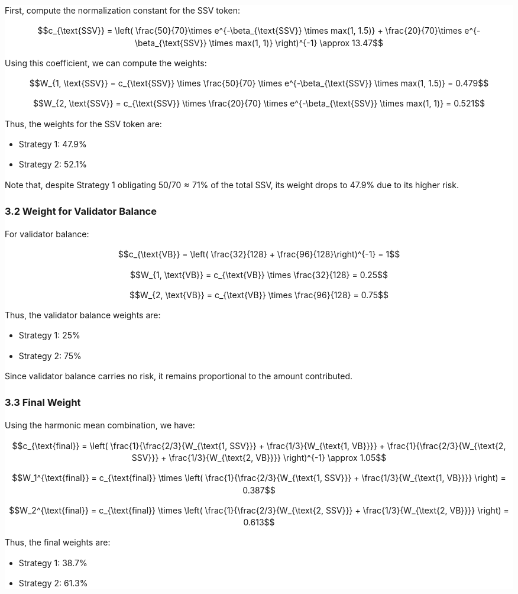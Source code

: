 First, compute the normalization constant for the SSV token:

$$c_{\text{SSV}} = \left( \frac{50}{70}\times e^{-\beta_{\text{SSV}} \times max(1, 1.5)} + \frac{20}{70}\times e^{-\beta_{\text{SSV}} \times max(1, 1)} \right)^{-1} \approx 13.47$$

Using this coefficient, we can compute the weights:

$$W_{1, \text{SSV}} = c_{\text{SSV}} \times \frac{50}{70} \times e^{-\beta_{\text{SSV}} \times max(1, 1.5)} = 0.479$$

$$W_{2, \text{SSV}} = c_{\text{SSV}} \times \frac{20}{70} \times e^{-\beta_{\text{SSV}} \times max(1, 1)} = 0.521$$

Thus, the weights for the SSV token are:

- Strategy 1: 47.9%
  
- Strategy 2: 52.1%

Note that, despite Strategy 1 obligating $50/70 \approx 71\%$ of the total SSV, its weight drops to $47.9\%$ due to its higher risk.

### 3.2 Weight for Validator Balance

For validator balance:

$$c_{\text{VB}} = \left( \frac{32}{128} + \frac{96}{128}\right)^{-1} = 1$$

$$W_{1, \text{VB}} = c_{\text{VB}} \times \frac{32}{128} = 0.25$$

$$W_{2, \text{VB}} = c_{\text{VB}} \times \frac{96}{128} = 0.75$$

Thus, the validator balance weights are:

- Strategy 1: 25%
  
- Strategy 2: 75%

Since validator balance carries no risk, it remains proportional to the amount contributed.

### 3.3 Final Weight

Using the harmonic mean combination, we have:

$$c_{\text{final}} = \left( \frac{1}{\frac{2/3}{W_{\text{1, SSV}}} + \frac{1/3}{W_{\text{1, VB}}}} + \frac{1}{\frac{2/3}{W_{\text{2, SSV}}} + \frac{1/3}{W_{\text{2, VB}}}} \right)^{-1} \approx 1.05$$

$$W_1^{\text{final}} = c_{\text{final}} \times \left( \frac{1}{\frac{2/3}{W_{\text{1, SSV}}} + \frac{1/3}{W_{\text{1, VB}}}} \right) = 0.387$$

$$W_2^{\text{final}} = c_{\text{final}} \times \left( \frac{1}{\frac{2/3}{W_{\text{2, SSV}}} + \frac{1/3}{W_{\text{2, VB}}}} \right) = 0.613$$

Thus, the final weights are:

- Strategy 1: 38.7%
  
- Strategy 2: 61.3%
